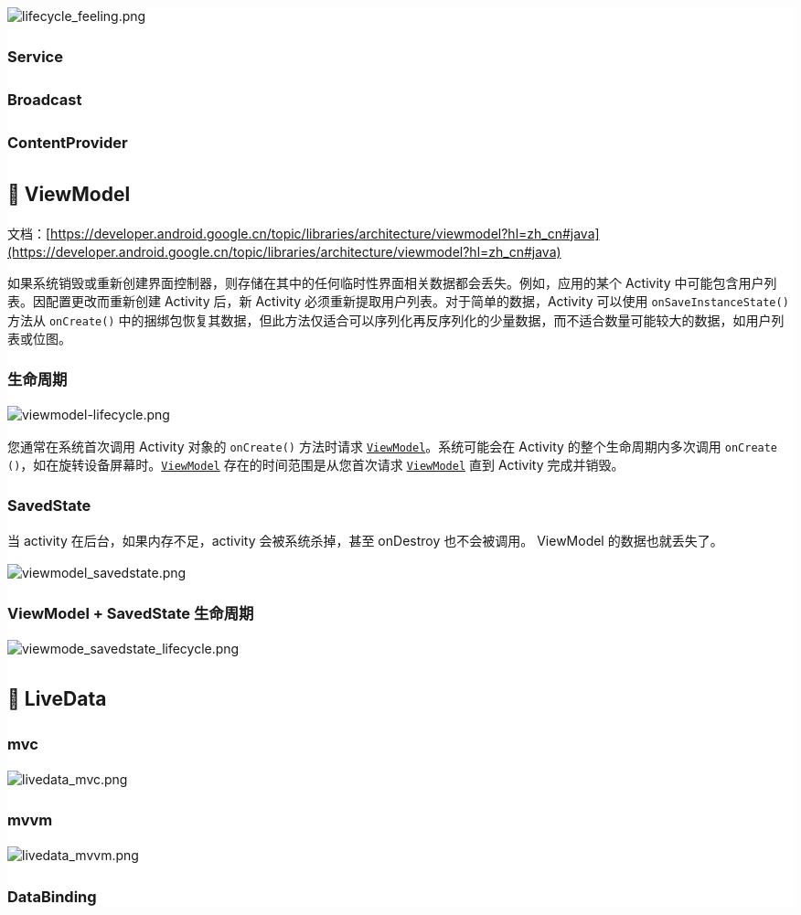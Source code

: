![lifecycle_feeling.png](https://static.yoouu.cn/imgs/doc/front-end/android/lifecycle_feeling.png)

### Service

### Broadcast

### ContentProvider

## 📌 ViewModel

文档：[https://developer.android.google.cn/topic/libraries/architecture/viewmodel?hl=zh_cn#java](https://developer.android.google.cn/topic/libraries/architecture/viewmodel?hl=zh_cn#java)

如果系统销毁或重新创建界面控制器，则存储在其中的任何临时性界面相关数据都会丢失。例如，应用的某个 Activity 中可能包含用户列表。因配置更改而重新创建 Activity 后，新 Activity 必须重新提取用户列表。对于简单的数据，Activity 可以使用 `onSaveInstanceState()` 方法从 `onCreate()` 中的捆绑包恢复其数据，但此方法仅适合可以序列化再反序列化的少量数据，而不适合数量可能较大的数据，如用户列表或位图。

### 生命周期

![viewmodel-lifecycle.png](https://developer.android.google.cn/images/topic/libraries/architecture/viewmodel-lifecycle.png?hl=zh_cn)

您通常在系统首次调用 Activity 对象的 `onCreate()` 方法时请求 [`ViewModel`](https://developer.android.google.cn/reference/androidx/lifecycle/ViewModel?hl=zh_cn)。系统可能会在 Activity 的整个生命周期内多次调用 `onCreate()`，如在旋转设备屏幕时。[`ViewModel`](https://developer.android.google.cn/reference/androidx/lifecycle/ViewModel?hl=zh_cn) 存在的时间范围是从您首次请求 [`ViewModel`](https://developer.android.google.cn/reference/androidx/lifecycle/ViewModel?hl=zh_cn) 直到 Activity 完成并销毁。

### SavedState

当 activity 在后台，如果内存不足，activity 会被系统杀掉，甚至 onDestroy 也不会被调用。 ViewModel 的数据也就丢失了。

![viewmodel_savedstate.png](https://static.yoouu.cn/imgs/doc/front-end/android/viewmodel_savedstate.png)

### ViewModel + SavedState 生命周期

![viewmode_savedstate_lifecycle.png](https://static.yoouu.cn/imgs/doc/front-end/android/viewmode_savedstate_lifecycle.png)

## 📌 LiveData

### mvc

![livedata_mvc.png](https://static.yoouu.cn/imgs/doc/front-end/android/livedata_mvc.png)

### mvvm

![livedata_mvvm.png](https://static.yoouu.cn/imgs/doc/front-end/android/livedata_mvvm.png)

### DataBinding
